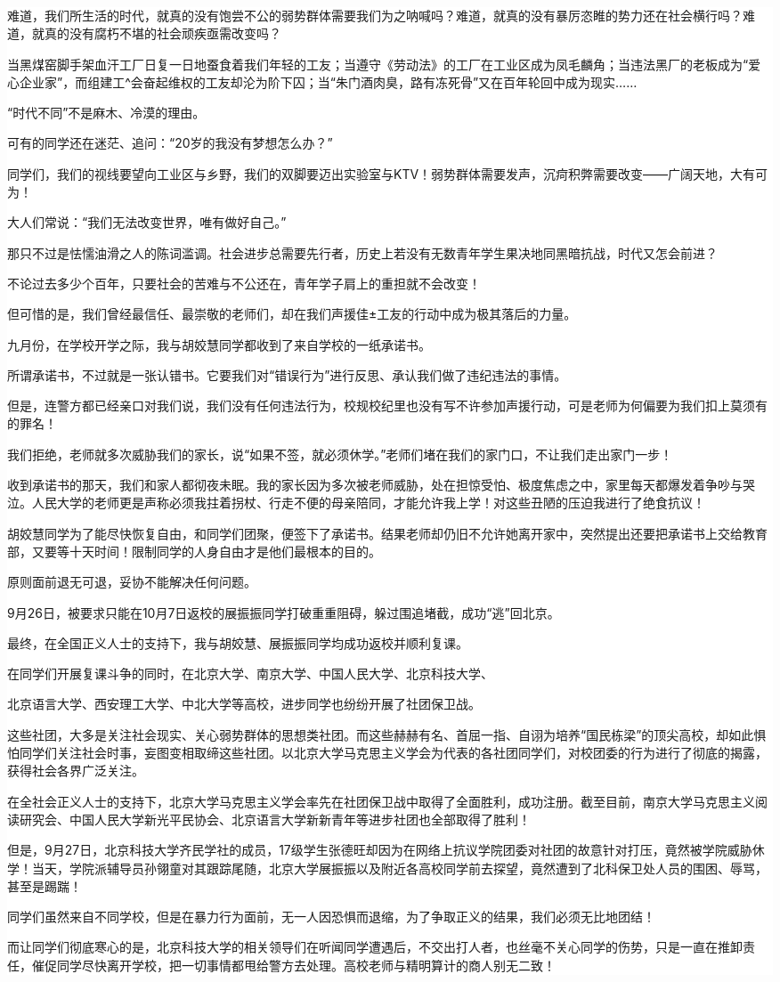 难道，我们所生活的时代，就真的没有饱尝不公的弱势群体需要我们为之呐喊吗？难道，就真的没有暴厉恣睢的势力还在社会横行吗？难道，就真的没有腐朽不堪的社会顽疾亟需改变吗？

当黑煤窑脚手架血汗工厂日复一日地蚕食着我们年轻的工友；当遵守《劳动法》的工厂在工业区成为凤毛麟角；当违法黑厂的老板成为“爱心企业家”，而组建工^会奋起维权的工友却沦为阶下囚；当“朱门酒肉臭，路有冻死骨”又在百年轮回中成为现实…… 

“时代不同”不是麻木、冷漠的理由。



可有的同学还在迷茫、追问：“20岁的我没有梦想怎么办？”


同学们，我们的视线要望向工业区与乡野，我们的双脚要迈出实验室与KTV！弱势群体需要发声，沉疴积弊需要改变——广阔天地，大有可为！


大人们常说：“我们无法改变世界，唯有做好自己。”

那只不过是怯懦油滑之人的陈词滥调。社会进步总需要先行者，历史上若没有无数青年学生果决地同黑暗抗战，时代又怎会前进？


不论过去多少个百年，只要社会的苦难与不公还在，青年学子肩上的重担就不会改变！


但可惜的是，我们曾经最信任、最崇敬的老师们，却在我们声援佳±工友的行动中成为极其落后的力量。


九月份，在学校开学之际，我与胡姣慧同学都收到了来自学校的一纸承诺书。

所谓承诺书，不过就是一张认错书。它要我们对“错误行为”进行反思、承认我们做了违纪违法的事情。

但是，连警方都已经亲口对我们说，我们没有任何违法行为，校规校纪里也没有写不许参加声援行动，可是老师为何偏要为我们扣上莫须有的罪名！

我们拒绝，老师就多次威胁我们的家长，说“如果不签，就必须休学。”老师们堵在我们的家门口，不让我们走出家门一步！

收到承诺书的那天，我们和家人都彻夜未眠。我的家长因为多次被老师威胁，处在担惊受怕、极度焦虑之中，家里每天都爆发着争吵与哭泣。人民大学的老师更是声称必须我拄着拐杖、行走不便的母亲陪同，才能允许我上学！对这些丑陋的压迫我进行了绝食抗议！

胡姣慧同学为了能尽快恢复自由，和同学们团聚，便签下了承诺书。结果老师却仍旧不允许她离开家中，突然提出还要把承诺书上交给教育部，又要等十天时间！限制同学的人身自由才是他们最根本的目的。

原则面前退无可退，妥协不能解决任何问题。

9月26日，被要求只能在10月7日返校的展振振同学打破重重阻碍，躲过围追堵截，成功“逃”回北京。


最终，在全国正义人士的支持下，我与胡姣慧、展振振同学均成功返校并顺利复课。


在同学们开展复课斗争的同时，在北京大学、南京大学、中国人民大学、北京科技大学、

北京语言大学、西安理工大学、中北大学等高校，进步同学也纷纷开展了社团保卫战。

这些社团，大多是关注社会现实、关心弱势群体的思想类社团。而这些赫赫有名、首屈一指、自诩为培养“国民栋梁”的顶尖高校，却如此惧怕同学们关注社会时事，妄图变相取缔这些社团。以北京大学马克思主义学会为代表的各社团同学们，对校团委的行为进行了彻底的揭露，获得社会各界广泛关注。

在全社会正义人士的支持下，北京大学马克思主义学会率先在社团保卫战中取得了全面胜利，成功注册。截至目前，南京大学马克思主义阅读研究会、中国人民大学新光平民协会、北京语言大学新新青年等进步社团也全部取得了胜利！
    

但是，9月27日，北京科技大学齐民学社的成员，17级学生张德旺却因为在网络上抗议学院团委对社团的故意针对打压，竟然被学院威胁休学！当天，学院派辅导员孙翎童对其跟踪尾随，北京大学展振振以及附近各高校同学前去探望，竟然遭到了北科保卫处人员的围困、辱骂，甚至是踢踹！

同学们虽然来自不同学校，但是在暴力行为面前，无一人因恐惧而退缩，为了争取正义的结果，我们必须无比地团结！

而让同学们彻底寒心的是，北京科技大学的相关领导们在听闻同学遭遇后，不交出打人者，也丝毫不关心同学的伤势，只是一直在推卸责任，催促同学尽快离开学校，把一切事情都甩给警方去处理。高校老师与精明算计的商人别无二致！

